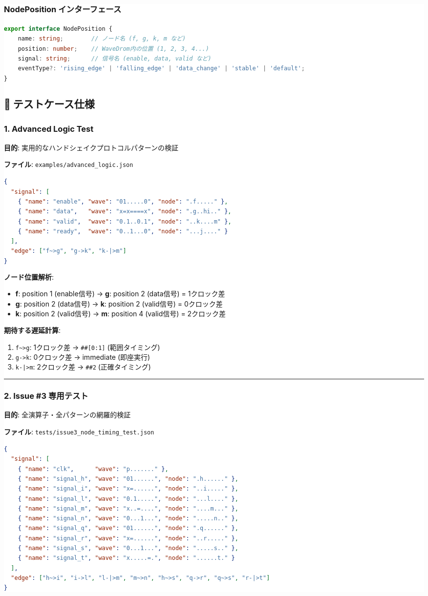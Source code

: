 ### NodePosition インターフェース

```typescript
export interface NodePosition {
    name: string;        // ノード名 (f, g, k, m など)
    position: number;    // WaveDrom内の位置 (1, 2, 3, 4...)
    signal: string;      // 信号名 (enable, data, valid など)
    eventType?: 'rising_edge' | 'falling_edge' | 'data_change' | 'stable' | 'default';
}
```

## 🧪 テストケース仕様

### 1. Advanced Logic Test

**目的**: 実用的なハンドシェイクプロトコルパターンの検証

**ファイル**: `examples/advanced_logic.json`

```json
{
  "signal": [
    { "name": "enable", "wave": "01.....0", "node": ".f....." },
    { "name": "data",   "wave": "x=x====x", "node": ".g..hi.." },
    { "name": "valid",  "wave": "0.1..0.1", "node": "..k....m" },
    { "name": "ready",  "wave": "0..1...0", "node": "...j...." }
  ],
  "edge": ["f~>g", "g->k", "k-|>m"]
}
```

**ノード位置解析**:
- **f**: position 1 (enable信号) → **g**: position 2 (data信号) = 1クロック差
- **g**: position 2 (data信号) → **k**: position 2 (valid信号) = 0クロック差
- **k**: position 2 (valid信号) → **m**: position 4 (valid信号) = 2クロック差

**期待する遅延計算**:
1. `f~>g`: 1クロック差 → `##[0:1]` (範囲タイミング)
2. `g->k`: 0クロック差 → immediate (即座実行)
3. `k-|>m`: 2クロック差 → `##2` (正確タイミング)

---

### 2. Issue #3 専用テスト

**目的**: 全演算子・全パターンの網羅的検証

**ファイル**: `tests/issue3_node_timing_test.json`

```json
{
  "signal": [
    { "name": "clk",      "wave": "p......." },
    { "name": "signal_h", "wave": "01......", "node": ".h......" },
    { "name": "signal_i", "wave": "x=......", "node": "..i....." },
    { "name": "signal_l", "wave": "0.1.....", "node": "...l...." },
    { "name": "signal_m", "wave": "x..=....", "node": "....m..." },
    { "name": "signal_n", "wave": "0...1...", "node": ".....n.." },
    { "name": "signal_q", "wave": "01......", "node": ".q......" },
    { "name": "signal_r", "wave": "x=......", "node": "..r....." },
    { "name": "signal_s", "wave": "0...1...", "node": ".....s.." },
    { "name": "signal_t", "wave": "x.....=.", "node": "......t." }
  ],
  "edge": ["h~>i", "i->l", "l-|>m", "m~>n", "h~>s", "q->r", "q~>s", "r-|>t"]
}
```

